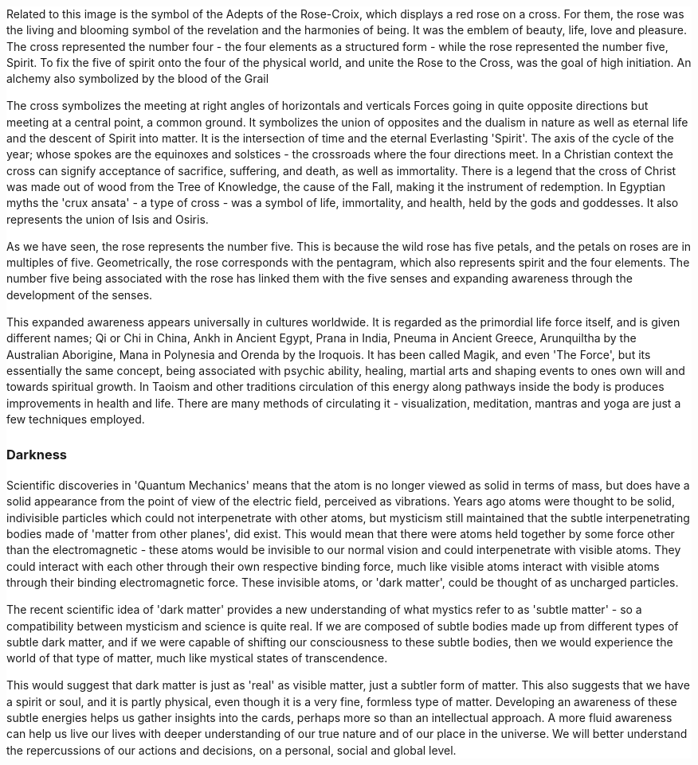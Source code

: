Related to this image is the symbol of the Adepts of the Rose-Croix, which displays a red rose on a cross. For them, the rose was the living and blooming symbol of the revelation and the harmonies of being. It was the emblem of beauty, life, love and pleasure. The cross represented the number four - the four elements as a structured form - while the rose represented the number five, Spirit. To fix the five of spirit onto the four of the physical world, and unite the Rose to the Cross, was the goal of high initiation. An alchemy also symbolized by the blood of the Grail

The cross symbolizes the meeting at right angles of horizontals and verticals Forces going in quite opposite directions but meeting at a central point, a common ground. It symbolizes the union of opposites and the dualism in nature as well as eternal life and the descent of Spirit into matter. It is the intersection of time and the eternal Everlasting 'Spirit'. The axis of the cycle of the year; whose spokes are the equinoxes and solstices - the crossroads where the four directions meet. In a Christian context the cross can signify acceptance of sacrifice, suffering, and death, as well as immortality. There is a legend that the cross of Christ was made out of wood from the Tree of Knowledge, the cause of the Fall, making it the instrument of redemption. In Egyptian myths the 'crux ansata' - a type of cross - was a symbol of life, immortality, and health, held by the gods and goddesses. It also represents the union of Isis and Osiris.

As we have seen, the rose represents the number five. This is because the wild rose has five petals, and the petals on roses are in multiples of five. Geometrically, the rose corresponds with the pentagram, which also represents spirit and the four elements. The number five being associated with the rose has linked them with the five senses and expanding awareness through the development of the senses.

This expanded awareness appears universally in cultures worldwide. It is regarded as the primordial life force itself, and is given different names; Qi or Chi in China, Ankh in Ancient Egypt, Prana in India, Pneuma in Ancient Greece, Arunquiltha by the Australian Aborigine, Mana in Polynesia and Orenda by the Iroquois. It has been called Magik, and even 'The Force', but its essentially the same concept, being associated with psychic ability, healing, martial arts and shaping events to ones own will and towards spiritual growth. In Taoism and other traditions circulation of this energy along pathways inside the body is produces improvements in health and life. There are many methods of circulating it - visualization, meditation, mantras and yoga are just a few techniques employed.

### Darkness

Scientific discoveries in 'Quantum Mechanics' means that the atom is no longer viewed as solid in terms of mass, but does have a solid appearance from the point of view of the electric field, perceived as vibrations. Years ago atoms were thought to be solid, indivisible particles which could not interpenetrate with other atoms, but mysticism still maintained that the subtle interpenetrating bodies made of 'matter from other planes', did exist. This would mean that there were atoms held together by some force other than the electromagnetic - these atoms would be invisible to our normal vision and could interpenetrate with visible atoms. They could interact with each other through their own respective binding force, much like visible atoms interact with visible atoms through their binding electromagnetic force. These invisible atoms, or 'dark matter', could be thought of as uncharged particles.

The recent scientific idea of 'dark matter' provides a new understanding of what mystics refer to as 'subtle matter' - so a compatibility between mysticism and science is quite real. If we are composed of subtle bodies made up from different types of subtle dark matter, and if we were capable of shifting our consciousness to these subtle bodies, then we would experience the world of that type of matter, much like mystical states of transcendence.

This would suggest that dark matter is just as 'real' as visible matter, just a subtler form of matter. This also suggests that we have a spirit or soul, and it is partly physical, even though it is a very fine, formless type of matter. Developing an awareness of these subtle energies helps us gather insights into the cards, perhaps more so than an intellectual approach. A more fluid awareness can help us live our lives with deeper understanding of our true nature and of our place in the universe. We will better understand the repercussions of our actions and decisions, on a personal, social and global level.
